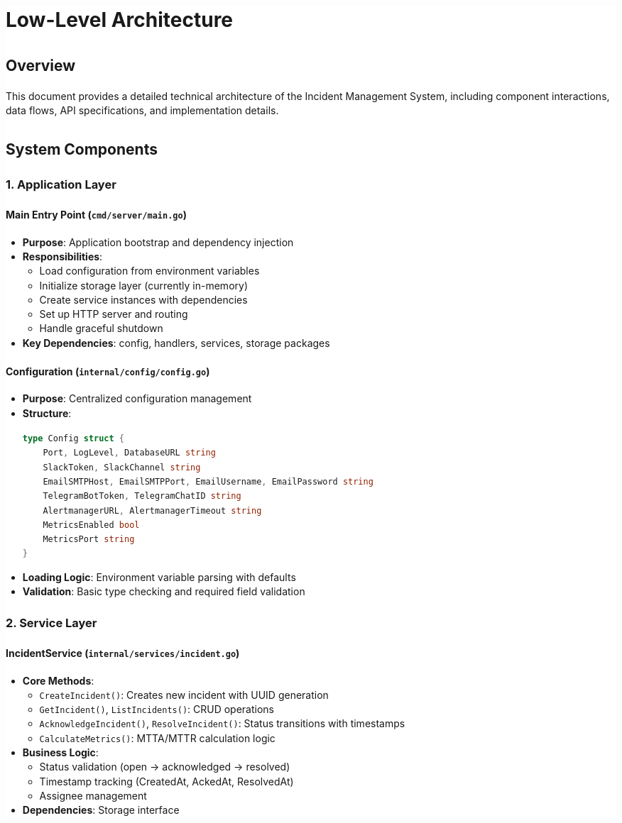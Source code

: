 # Low-Level Architecture

## Overview

This document provides a detailed technical architecture of the Incident Management System, including component interactions, data flows, API specifications, and implementation details.

## System Components

### 1. Application Layer

#### Main Entry Point (`cmd/server/main.go`)
- **Purpose**: Application bootstrap and dependency injection
- **Responsibilities**:
  - Load configuration from environment variables
  - Initialize storage layer (currently in-memory)
  - Create service instances with dependencies
  - Set up HTTP server and routing
  - Handle graceful shutdown
- **Key Dependencies**: config, handlers, services, storage packages

#### Configuration (`internal/config/config.go`)
- **Purpose**: Centralized configuration management
- **Structure**:
  ```go
  type Config struct {
      Port, LogLevel, DatabaseURL string
      SlackToken, SlackChannel string
      EmailSMTPHost, EmailSMTPPort, EmailUsername, EmailPassword string
      TelegramBotToken, TelegramChatID string
      AlertmanagerURL, AlertmanagerTimeout string
      MetricsEnabled bool
      MetricsPort string
  }
  ```
- **Loading Logic**: Environment variable parsing with defaults
- **Validation**: Basic type checking and required field validation

### 2. Service Layer

#### IncidentService (`internal/services/incident.go`)
- **Core Methods**:
  - `CreateIncident()`: Creates new incident with UUID generation
  - `GetIncident()`, `ListIncidents()`: CRUD operations
  - `AcknowledgeIncident()`, `ResolveIncident()`: Status transitions with timestamps
  - `CalculateMetrics()`: MTTA/MTTR calculation logic
- **Business Logic**:
  - Status validation (open → acknowledged → resolved)
  - Timestamp tracking (CreatedAt, AckedAt, ResolvedAt)
  - Assignee management
- **Dependencies**: Storage interface
